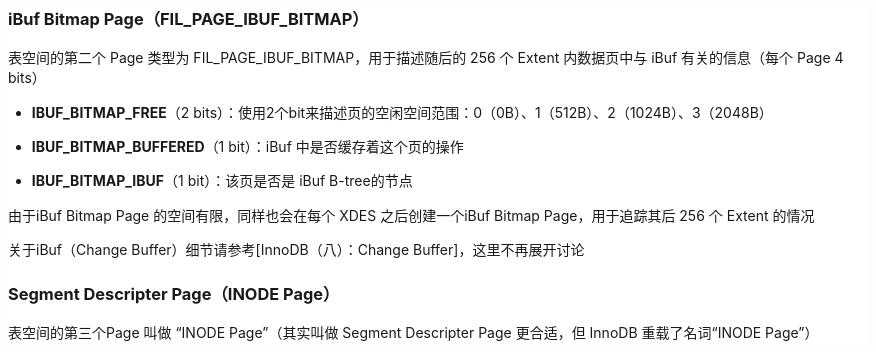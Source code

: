 ### iBuf Bitmap Page（FIL\_PAGE\_IBUF\_BITMAP）

表空间的第二个 Page 类型为 FIL\_PAGE\_IBUF\_BITMAP，用于描述随后的 256 个 Extent 内数据页中与 iBuf 有关的信息（每个 Page 4 bits）

*   **IBUF\_BITMAP\_FREE**（2 bits）：使用2个bit来描述页的空闲空间范围：0（0B）、1（512B）、2（1024B）、3（2048B）  
    
*   **IBUF\_BITMAP\_BUFFERED**（1 bit）：iBuf 中是否缓存着这个页的操作  
    
*   **IBUF\_BITMAP\_IBUF**（1 bit）：该页是否是 iBuf B-tree的节点  
    

由于iBuf Bitmap Page 的空间有限，同样也会在每个 XDES 之后创建一个iBuf Bitmap Page，用于追踪其后 256 个 Extent 的情况  

关于iBuf（Change Buffer）细节请参考[InnoDB（八）：Change Buffer]，这里不再展开讨论

### Segment Descripter Page（INODE Page）

表空间的第三个Page 叫做 “INODE Page”（其实叫做 Segment Descripter Page 更合适，但 InnoDB 重载了名词“INODE Page”）
